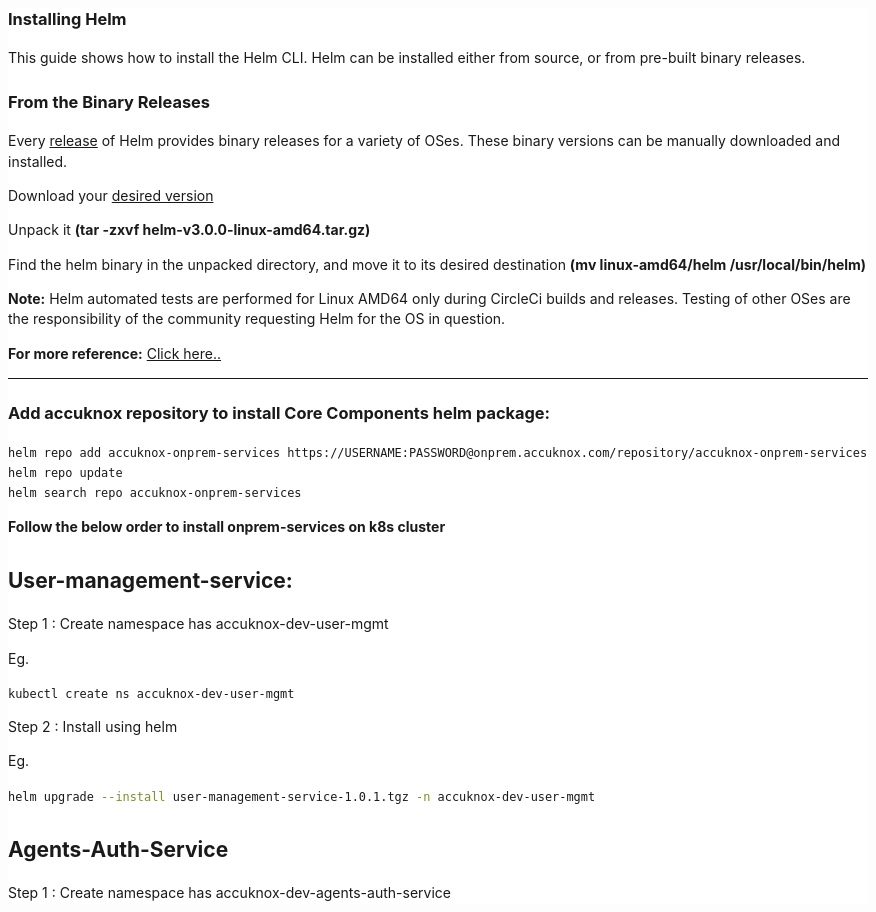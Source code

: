### Installing Helm
This guide shows how to install the Helm CLI. Helm can be installed either from source, or from pre-built binary releases.

### From the Binary Releases

Every [release](https://github.com/helm/helm/releases) of Helm provides binary releases for a variety of OSes. These binary versions can be manually downloaded and installed.

Download your [desired version](https://github.com/helm/helm/releases)

Unpack it <b>(tar -zxvf helm-v3.0.0-linux-amd64.tar.gz)</b>

Find the helm binary in the unpacked directory, and move it to its desired destination <b>(mv linux-amd64/helm /usr/local/bin/helm)</b>

<b>Note:</b> Helm automated tests are performed for Linux AMD64 only during CircleCi builds and releases. Testing of other OSes are the responsibility of the community requesting Helm for the OS in question.

<b>For more reference:</b> [Click here..](https://helm.sh/docs/intro/install/)

---

### Add accuknox repository to install Core Components helm package:

```sh
helm repo add accuknox-onprem-services https://USERNAME:PASSWORD@onprem.accuknox.com/repository/accuknox-onprem-services
helm repo update
helm search repo accuknox-onprem-services
```


<b>Follow the below order to install onprem-services on k8s cluster</b>

## User-management-service:

Step 1 : Create namespace has accuknox-dev-user-mgmt

Eg.

```sh
kubectl create ns accuknox-dev-user-mgmt
```
Step 2 : Install using helm 

Eg.

```sh 
helm upgrade --install user-management-service-1.0.1.tgz -n accuknox-dev-user-mgmt
```

## Agents-Auth-Service

Step 1 : Create namespace has accuknox-dev-agents-auth-service

